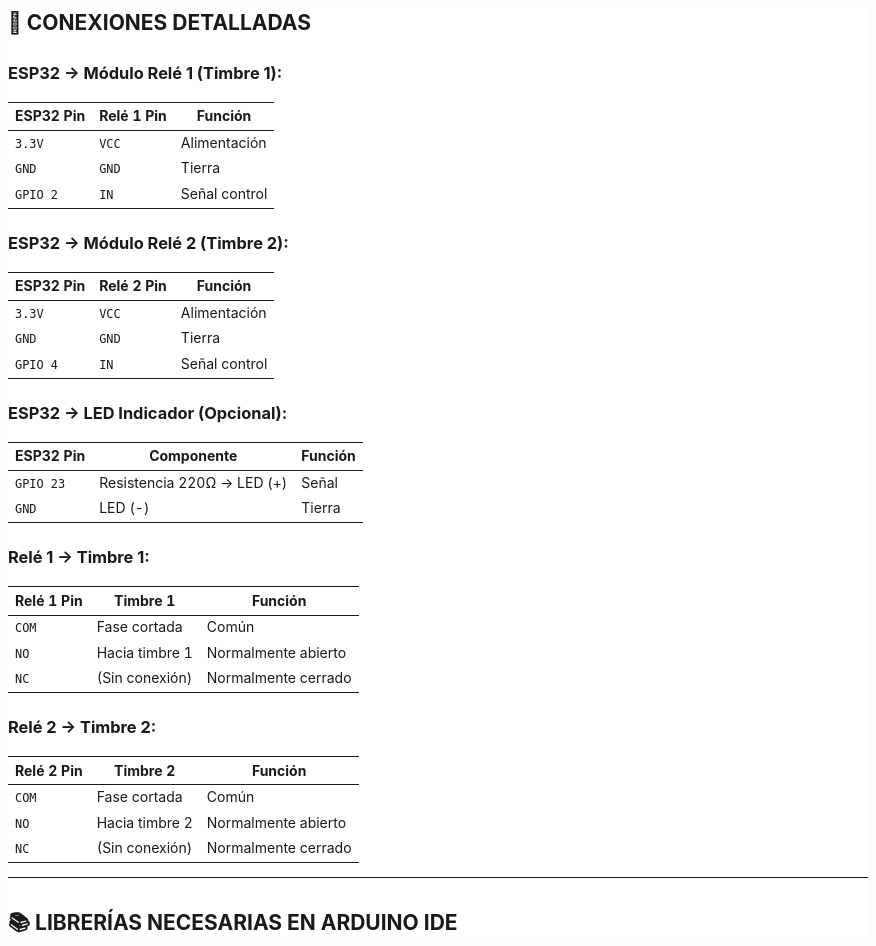 
## 🔗 **CONEXIONES DETALLADAS**

### **ESP32 → Módulo Relé 1 (Timbre 1):**
| ESP32 Pin | Relé 1 Pin | Función |
|-----------|------------|---------|
| `3.3V`    | `VCC`      | Alimentación |
| `GND`     | `GND`      | Tierra |
| `GPIO 2`  | `IN`       | Señal control |

### **ESP32 → Módulo Relé 2 (Timbre 2):**
| ESP32 Pin | Relé 2 Pin | Función |
|-----------|------------|---------|
| `3.3V`    | `VCC`      | Alimentación |
| `GND`     | `GND`      | Tierra |
| `GPIO 4`  | `IN`       | Señal control |

### **ESP32 → LED Indicador (Opcional):**
| ESP32 Pin | Componente | Función |
|-----------|------------|---------|
| `GPIO 23` | Resistencia 220Ω → LED (+) | Señal |
| `GND`     | LED (-)    | Tierra |

### **Relé 1 → Timbre 1:**
| Relé 1 Pin | Timbre 1 | Función |
|------------|----------|---------|
| `COM`      | Fase cortada | Común |
| `NO`       | Hacia timbre 1 | Normalmente abierto |
| `NC`       | (Sin conexión) | Normalmente cerrado |

### **Relé 2 → Timbre 2:**
| Relé 2 Pin | Timbre 2 | Función |
|------------|----------|---------|
| `COM`      | Fase cortada | Común |
| `NO`       | Hacia timbre 2 | Normalmente abierto |
| `NC`       | (Sin conexión) | Normalmente cerrado |

---

## 📚 **LIBRERÍAS NECESARIAS EN ARDUINO IDE**
